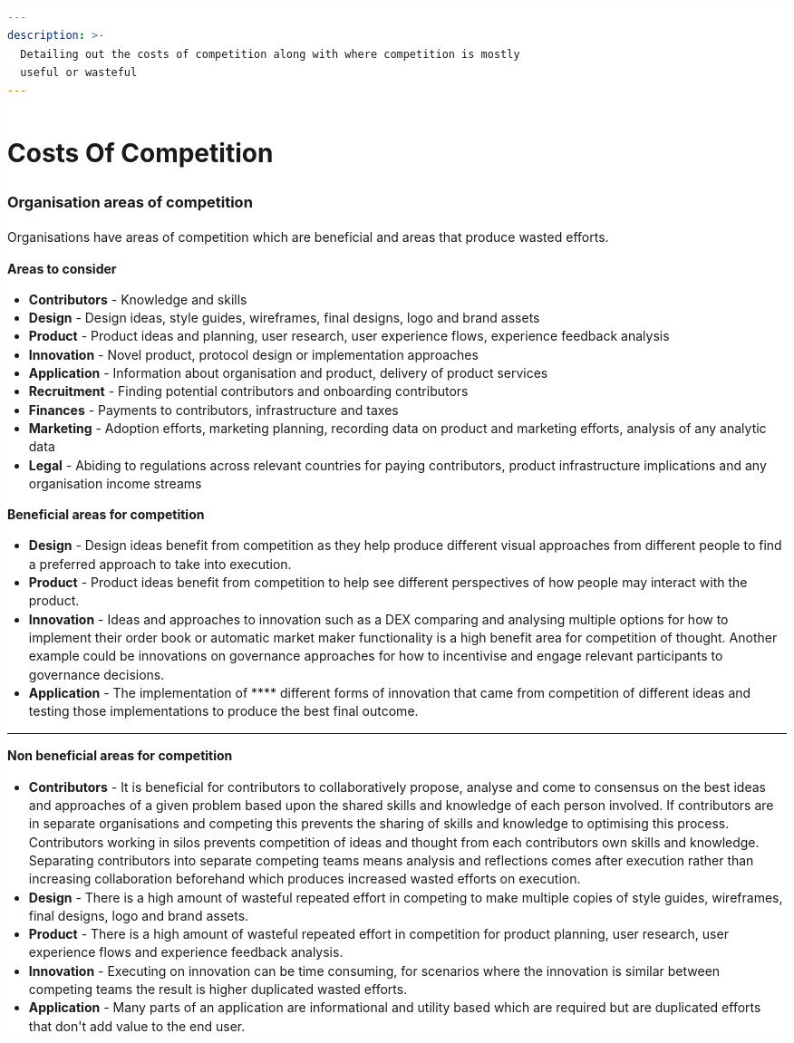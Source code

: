 ```yaml
---
description: >-
  Detailing out the costs of competition along with where competition is mostly
  useful or wasteful
---
```


# Costs Of Competition

### Organisation areas of competition

Organisations have areas of competition which are beneficial and areas that produce wasted efforts.



**Areas to consider**

* **Contributors** - Knowledge and skills
* **Design** - Design ideas, style guides, wireframes, final designs, logo and brand assets
* **Product** - Product ideas and planning, user research, user experience flows, experience feedback analysis
* **Innovation** - Novel product, protocol design or implementation approaches
* **Application** - Information about organisation and product, delivery of product services
* **Recruitment** - Finding potential contributors and onboarding contributors
* **Finances** - Payments to contributors, infrastructure and taxes
* **Marketing** - Adoption efforts, marketing planning, recording data on product and marketing efforts, analysis of any analytic data
* **Legal** - Abiding to regulations across relevant countries for paying contributors, product infrastructure implications and any organisation income streams



**Beneficial areas for competition**&#x20;

* **Design** - Design ideas benefit from competition as they help produce different visual approaches from different people to find a preferred approach to take into execution.
* **Product** - Product ideas benefit from competition to help see different perspectives of how people may interact with the product.
* **Innovation** - Ideas and approaches to innovation such as a DEX comparing and analysing multiple options for how to implement their order book or automatic market maker functionality is a high benefit area for competition of thought. Another example could be innovations on governance approaches for how to incentivise and engage relevant participants to governance decisions.
* **Application** - The implementation of **** different forms of innovation that came from competition of different ideas and testing those implementations to produce the best final outcome.

****

**Non beneficial areas for competition**

* **Contributors** - It is beneficial for contributors to collaboratively propose, analyse and come to consensus on the best ideas and approaches of a given problem based upon the shared skills and knowledge of each person involved. If contributors are in separate organisations and competing this prevents the sharing of skills and knowledge to optimising this process. Contributors working in silos prevents competition of ideas and thought from each contributors own skills and knowledge. Separating contributors into separate competing teams means analysis and reflections comes after execution rather than increasing collaboration beforehand which produces increased wasted efforts on execution.
* **Design** - There is a high amount of wasteful repeated effort in competing to make multiple copies of style guides, wireframes, final designs, logo and brand assets.
* **Product** - There is a high amount of wasteful repeated effort in competition for product planning, user research, user experience flows and experience feedback analysis.
* **Innovation** - Executing on innovation can be time consuming, for scenarios where the innovation is similar between competing teams the result is higher duplicated wasted efforts.&#x20;
* **Application** - Many parts of an application are informational and utility based which are required but are duplicated efforts that don't add value to the end user.